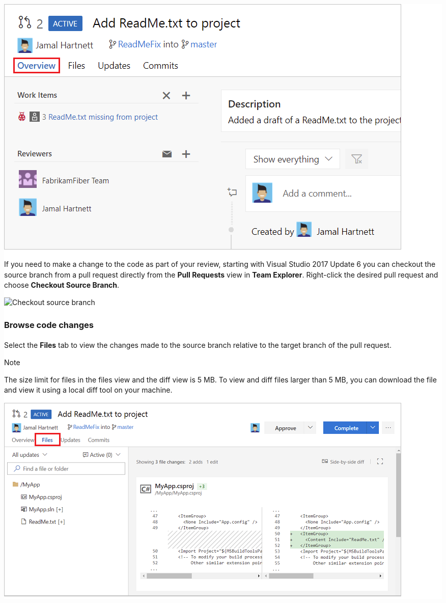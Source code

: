 ![Pull request overview](_img/pull-requests/pull-request-overview.png)

If you need to make a change to the code as part of your review, starting with Visual Studio 2017 Update 6 you can checkout the source branch from a pull request directly from the **Pull Requests** view in **Team Explorer**. Right-click the desired pull request and choose **Checkout Source Branch**.

![Checkout source branch](./_img/pull-requests/checkout-pr-source-branch.png)

### Browse code changes

Select the **Files** tab to view the changes made to the source branch relative to the target branch of the pull request.

>[!NOTE]
>The size limit for files in the files view and the diff view is 5 MB. To view and diff files larger than 5 MB, you can download the file and view it using a local diff tool on your machine.

![Pull request files](_img/pull-requests/pull-request-files.png)
